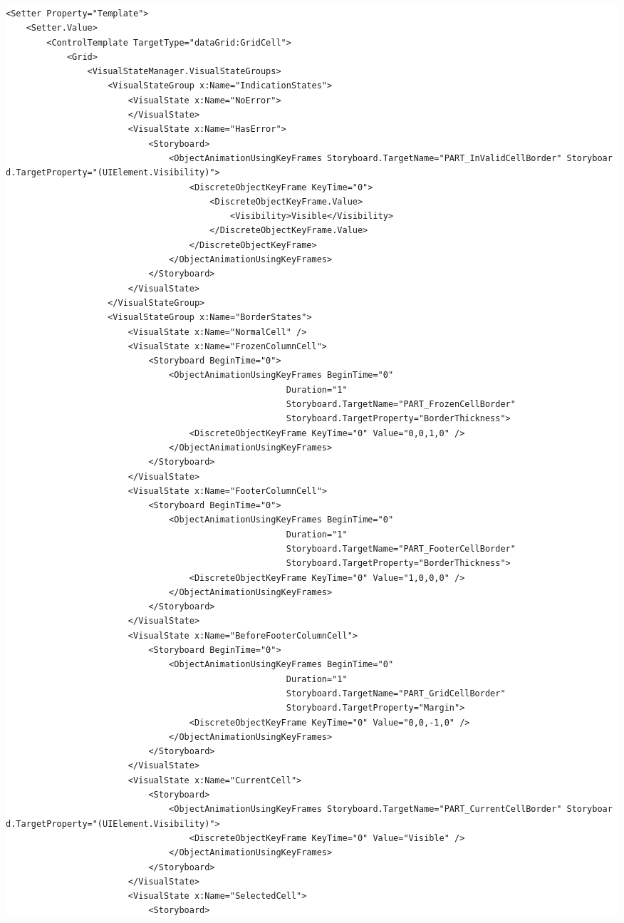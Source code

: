 	<Setter Property="Template">
		<Setter.Value>
			<ControlTemplate TargetType="dataGrid:GridCell">
				<Grid>
					<VisualStateManager.VisualStateGroups>
						<VisualStateGroup x:Name="IndicationStates">
							<VisualState x:Name="NoError">
							</VisualState>
							<VisualState x:Name="HasError">
								<Storyboard>
									<ObjectAnimationUsingKeyFrames Storyboard.TargetName="PART_InValidCellBorder" Storyboard.TargetProperty="(UIElement.Visibility)">
										<DiscreteObjectKeyFrame KeyTime="0">
											<DiscreteObjectKeyFrame.Value>
												<Visibility>Visible</Visibility>
											</DiscreteObjectKeyFrame.Value>
										</DiscreteObjectKeyFrame>
									</ObjectAnimationUsingKeyFrames>
								</Storyboard>
							</VisualState>
						</VisualStateGroup>
						<VisualStateGroup x:Name="BorderStates">
							<VisualState x:Name="NormalCell" />
							<VisualState x:Name="FrozenColumnCell">
								<Storyboard BeginTime="0">
									<ObjectAnimationUsingKeyFrames BeginTime="0"
														   Duration="1"
														   Storyboard.TargetName="PART_FrozenCellBorder"
														   Storyboard.TargetProperty="BorderThickness">
										<DiscreteObjectKeyFrame KeyTime="0" Value="0,0,1,0" />
									</ObjectAnimationUsingKeyFrames>
								</Storyboard>
							</VisualState>
							<VisualState x:Name="FooterColumnCell">
								<Storyboard BeginTime="0">
									<ObjectAnimationUsingKeyFrames BeginTime="0"
														   Duration="1"
														   Storyboard.TargetName="PART_FooterCellBorder"
														   Storyboard.TargetProperty="BorderThickness">
										<DiscreteObjectKeyFrame KeyTime="0" Value="1,0,0,0" />
									</ObjectAnimationUsingKeyFrames>
								</Storyboard>
							</VisualState>
							<VisualState x:Name="BeforeFooterColumnCell">
								<Storyboard BeginTime="0">
									<ObjectAnimationUsingKeyFrames BeginTime="0"
														   Duration="1"
														   Storyboard.TargetName="PART_GridCellBorder"
														   Storyboard.TargetProperty="Margin">
										<DiscreteObjectKeyFrame KeyTime="0" Value="0,0,-1,0" />
									</ObjectAnimationUsingKeyFrames>
								</Storyboard>
							</VisualState>
							<VisualState x:Name="CurrentCell">
								<Storyboard>
									<ObjectAnimationUsingKeyFrames Storyboard.TargetName="PART_CurrentCellBorder" Storyboard.TargetProperty="(UIElement.Visibility)">
										<DiscreteObjectKeyFrame KeyTime="0" Value="Visible" />
									</ObjectAnimationUsingKeyFrames>
								</Storyboard>
							</VisualState>
							<VisualState x:Name="SelectedCell">
								<Storyboard>